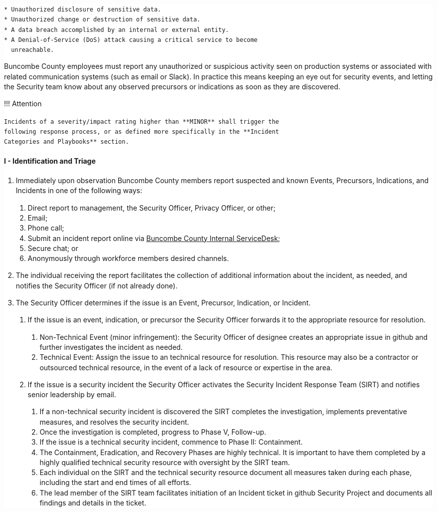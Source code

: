     * Unauthorized disclosure of sensitive data.
    * Unauthorized change or destruction of sensitive data.
    * A data breach accomplished by an internal or external entity.
    * A Denial-of-Service (DoS) attack causing a critical service to become
      unreachable.

Buncombe County employees must report any unauthorized or suspicious activity seen on
production systems or associated with related communication systems (such as
email or Slack). In practice this means keeping an eye out for security events,
and letting the Security team know about any observed precursors or indications
as soon as they are discovered.

!!! Attention

    Incidents of a severity/impact rating higher than **MINOR** shall trigger the
    following response process, or as defined more specifically in the **Incident
    Categories and Playbooks** section.

#### I - Identification and Triage

1. Immediately upon observation Buncombe County members report suspected and known
   Events, Precursors, Indications, and Incidents in one of the following ways:

    1. Direct report to management, the Security Officer, Privacy Officer, or
       other;
    2. Email;
    3. Phone call;
    4. Submit an incident report online via
       [Buncombe County Internal ServiceDesk]();
    5. Secure chat; or
    6. Anonymously through workforce members desired channels.

2. The individual receiving the report facilitates the collection of additional
   information about the incident, as needed, and notifies the Security Officer
   (if not already done).

3. The Security Officer determines if the issue is an Event, Precursor,
   Indication, or Incident.

   1. If the issue is an event, indication, or precursor the Security Officer
      forwards it to the appropriate resource for resolution.

      1. Non-Technical Event (minor infringement): the Security Officer of
         designee creates an appropriate issue in github and further investigates
         the incident as needed.
      2. Technical Event: Assign the issue to an technical resource for
         resolution. This resource may also be a contractor or outsourced
         technical resource, in the event of a lack of resource or expertise in
         the area.

   2. If the issue is a security incident the Security Officer activates the
      Security Incident Response Team (SIRT) and notifies senior leadership by
      email.

       1. If a non-technical security incident is discovered the SIRT completes
          the investigation, implements preventative measures, and resolves the
          security incident.
       2. Once the investigation is completed, progress to Phase V, Follow-up.
       3. If the issue is a technical security incident, commence to Phase II:
          Containment.
       4. The Containment, Eradication, and Recovery Phases are highly
          technical. It is important to have them completed by a highly
          qualified technical security resource with oversight by the SIRT team.
       5. Each individual on the SIRT and the technical security resource
          document all measures taken during each phase, including the start and
          end times of all efforts.
       6. The lead member of the SIRT team facilitates initiation of an Incident
          ticket in github Security Project and documents all findings and details
          in the ticket.